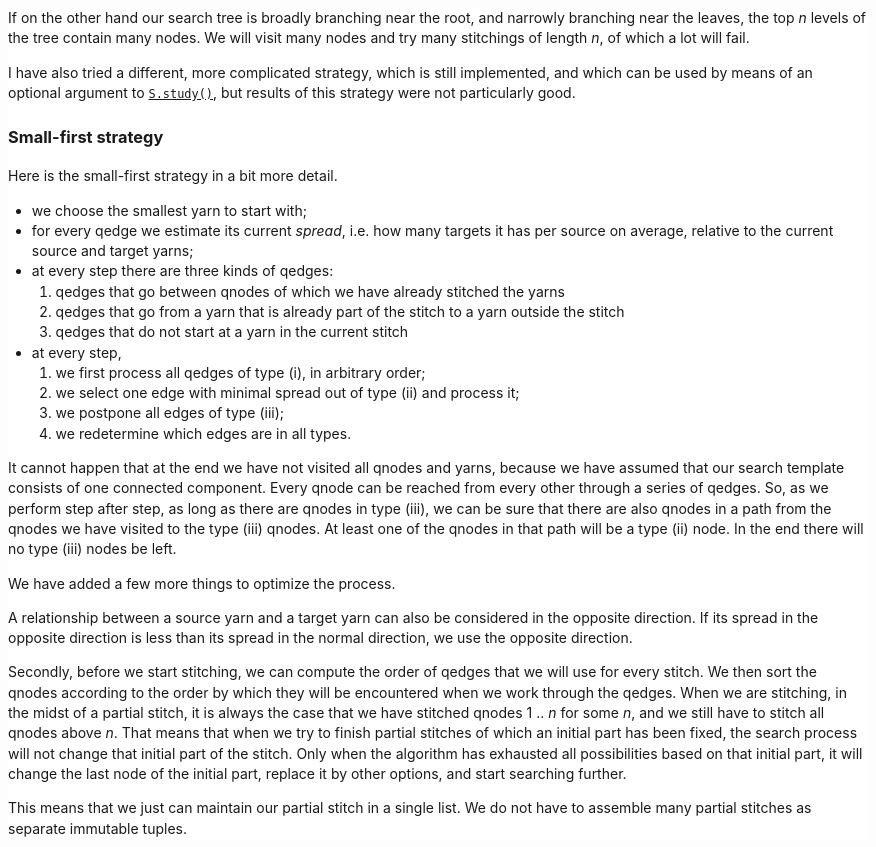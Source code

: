 If on the other hand our search tree is broadly branching near the root, and
narrowly branching near the leaves, the top *n* levels of the tree contain many
nodes. We will visit many nodes and try many stitchings of length *n*, of which
a lot will fail.

I have also tried a different, more complicated strategy, which is still
implemented, and which can be used by means of an optional argument to
[`S.study()`](../Use/Search.md#search-templates),
but results of this strategy were not particularly good.

### Small-first strategy

Here is the small-first strategy in a bit more detail.

*   we choose the smallest yarn to start with;
*   for every qedge we estimate its current *spread*, i.e. how many targets it has
    per source on average, relative to the current source and target yarns;
*   at every step there are three kinds of qedges:
    1.  qedges that go between qnodes of which we have already stitched the yarns
    2.  qedges that go from a yarn that is already part of the stitch to a yarn
        outside the stitch
    3.  qedges that do not start at a yarn in the current stitch
*   at every step,
    1.  we first process all qedges of type (i), in arbitrary order;
    2.  we select one edge with minimal spread out of type (ii) and process it;
    3.  we postpone all edges of type (iii);
    4.  we redetermine which edges are in all types.

It cannot happen that at the end we have not visited all qnodes and yarns,
because we have assumed that our search template consists of one connected
component. Every qnode can be reached from every other through a series of
qedges. So, as we perform step after step, as long as there are qnodes in type
(iii), we can be sure that there are also qnodes in a path from the qnodes we
have visited to the type (iii) qnodes. At least one of the qnodes in that path
will be a type (ii) node. In the end there will no type (iii) nodes be left.

We have added a few more things to optimize the process.

A relationship between a source yarn and a target yarn can also be considered in
the opposite direction. If its spread in the opposite direction is less than its
spread in the normal direction, we use the opposite direction.

Secondly, before we start stitching, we can compute the order of qedges that we
will use for every stitch. We then sort the qnodes according to the order by
which they will be encountered when we work through the qedges. When we are
stitching, in the midst of a partial stitch, it is always the case that we have
stitched qnodes 1 .. *n* for some *n*, and we still have to stitch all qnodes
above *n*. That means that when we try to finish partial stitches of which an
initial part has been fixed, the search process will not change that initial
part of the stitch. Only when the algorithm has exhausted all possibilities
based on that initial part, it will change the last node of the initial part,
replace it by other options, and start searching further.

This means that we just can maintain our partial stitch in a single list. We do
not have to assemble many partial stitches as separate immutable tuples.
